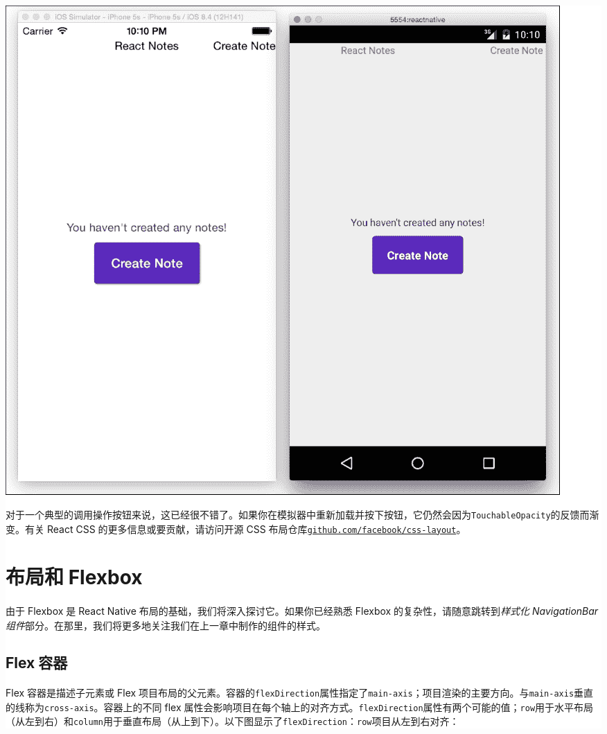 ![SimpleButton 组件的样式](img/5162_04_02.jpg)

对于一个典型的调用操作按钮来说，这已经很不错了。如果你在模拟器中重新加载并按下按钮，它仍然会因为`TouchableOpacity`的反馈而渐变。有关 React CSS 的更多信息或要贡献，请访问开源 CSS 布局仓库[`github.com/facebook/css-layout`](https://github.com/facebook/css-layout)。

# 布局和 Flexbox

由于 Flexbox 是 React Native 布局的基础，我们将深入探讨它。如果你已经熟悉 Flexbox 的复杂性，请随意跳转到*样式化 NavigationBar 组件*部分。在那里，我们将更多地关注我们在上一章中制作的组件的样式。

## Flex 容器

Flex 容器是描述子元素或 Flex 项目布局的父元素。容器的`flexDirection`属性指定了`main-axis`；项目渲染的主要方向。与`main-axis`垂直的线称为`cross-axis`。容器上的不同 flex 属性会影响项目在每个轴上的对齐方式。`flexDirection`属性有两个可能的值；`row`用于水平布局（从左到右）和`column`用于垂直布局（从上到下）。以下图显示了`flexDirection`：`row`项目从左到右对齐：
